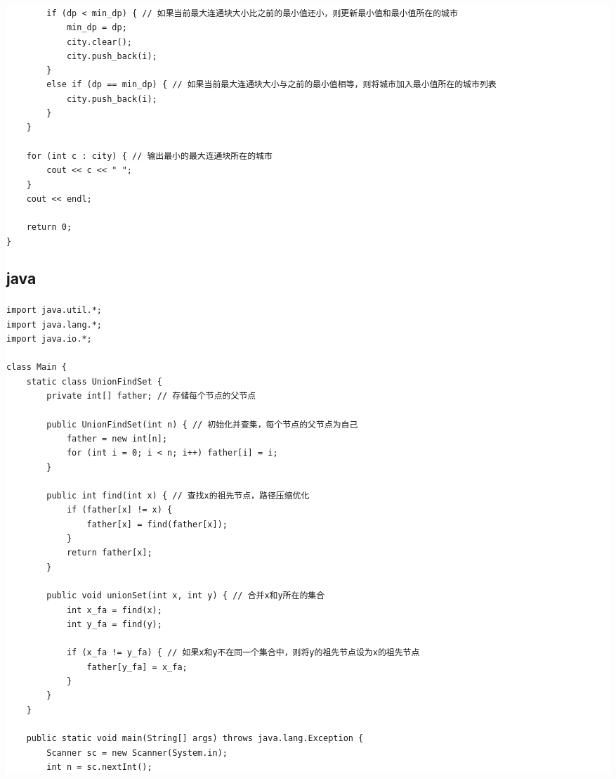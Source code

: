             if (dp < min_dp) { // 如果当前最大连通块大小比之前的最小值还小，则更新最小值和最小值所在的城市
                min_dp = dp;
                city.clear();
                city.push_back(i);
            }
            else if (dp == min_dp) { // 如果当前最大连通块大小与之前的最小值相等，则将城市加入最小值所在的城市列表
                city.push_back(i);
            }
        }
    
        for (int c : city) { // 输出最小的最大连通块所在的城市
            cout << c << " ";
        }
        cout << endl;
    
        return 0;
    }
    

## java

    
    
    import java.util.*;
    import java.lang.*;
    import java.io.*;
    
    class Main {
        static class UnionFindSet {
            private int[] father; // 存储每个节点的父节点
    
            public UnionFindSet(int n) { // 初始化并查集，每个节点的父节点为自己
                father = new int[n];
                for (int i = 0; i < n; i++) father[i] = i;
            }
    
            public int find(int x) { // 查找x的祖先节点，路径压缩优化
                if (father[x] != x) {
                    father[x] = find(father[x]);
                }
                return father[x];
            }
    
            public void unionSet(int x, int y) { // 合并x和y所在的集合
                int x_fa = find(x);
                int y_fa = find(y);
    
                if (x_fa != y_fa) { // 如果x和y不在同一个集合中，则将y的祖先节点设为x的祖先节点
                    father[y_fa] = x_fa;
                }
            }
        }
    
        public static void main(String[] args) throws java.lang.Exception {
            Scanner sc = new Scanner(System.in);
            int n = sc.nextInt();
    